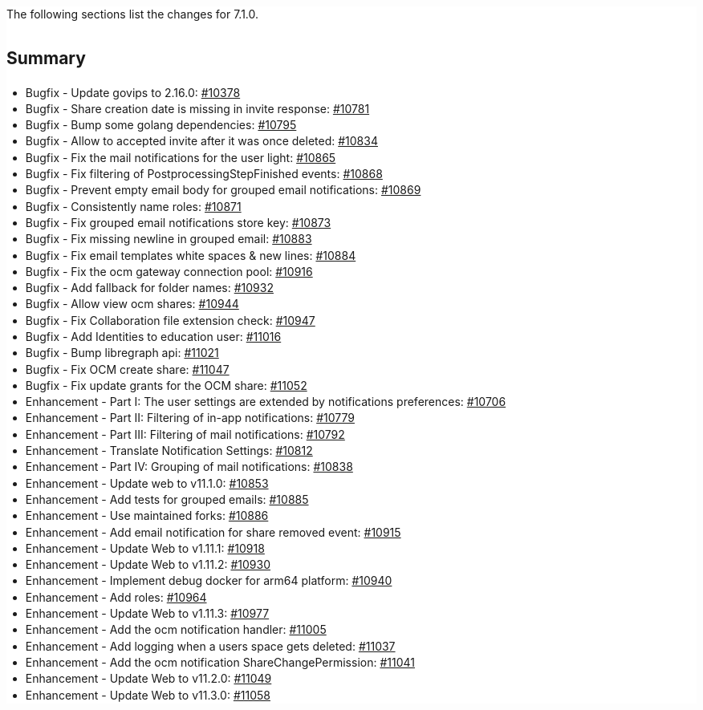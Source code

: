 The following sections list the changes for 7.1.0.

[7.1.0]: https://github.com/owncloud/ocis/compare/v7.0.0...v7.1.0

## Summary

* Bugfix - Update govips to 2.16.0: [#10378](https://github.com/owncloud/ocis/issues/10378)
* Bugfix - Share creation date is missing in invite response: [#10781](https://github.com/owncloud/ocis/pull/10781)
* Bugfix - Bump some golang dependencies: [#10795](https://github.com/owncloud/ocis/pull/10795)
* Bugfix - Allow to accepted invite after it was once deleted: [#10834](https://github.com/owncloud/ocis/pull/10834)
* Bugfix - Fix the mail notifications for the user light: [#10865](https://github.com/owncloud/ocis/pull/10865)
* Bugfix - Fix filtering of PostprocessingStepFinished events: [#10868](https://github.com/owncloud/ocis/pull/10868)
* Bugfix - Prevent empty email body for grouped email notifications: [#10869](https://github.com/owncloud/ocis/pull/10869)
* Bugfix - Consistently name roles: [#10871](https://github.com/owncloud/ocis/pull/10871)
* Bugfix - Fix grouped email notifications store key: [#10873](https://github.com/owncloud/ocis/pull/10873)
* Bugfix - Fix missing newline in grouped email: [#10883](https://github.com/owncloud/ocis/pull/10883)
* Bugfix - Fix email templates white spaces & new lines: [#10884](https://github.com/owncloud/ocis/pull/10884)
* Bugfix - Fix the ocm gateway connection pool: [#10916](https://github.com/owncloud/ocis/pull/10916)
* Bugfix - Add fallback for folder names: [#10932](https://github.com/owncloud/ocis/pull/10932)
* Bugfix - Allow view ocm shares: [#10944](https://github.com/owncloud/ocis/pull/10944)
* Bugfix - Fix Collaboration file extension check: [#10947](https://github.com/owncloud/ocis/issues/10947)
* Bugfix - Add Identities to education user: [#11016](https://github.com/owncloud/ocis/pull/11016)
* Bugfix - Bump libregraph api: [#11021](https://github.com/owncloud/ocis/pull/11021)
* Bugfix - Fix OCM create share: [#11047](https://github.com/owncloud/ocis/pull/11047)
* Bugfix - Fix update grants for  the OCM share: [#11052](https://github.com/owncloud/ocis/pull/11052)
* Enhancement - Part I: The user settings are extended by notifications preferences: [#10706](https://github.com/owncloud/ocis/pull/10706)
* Enhancement - Part II: Filtering of in-app notifications: [#10779](https://github.com/owncloud/ocis/pull/10779)
* Enhancement - Part III: Filtering of mail notifications: [#10792](https://github.com/owncloud/ocis/pull/10792)
* Enhancement - Translate Notification Settings: [#10812](https://github.com/owncloud/ocis/pull/10812)
* Enhancement - Part IV: Grouping of mail notifications: [#10838](https://github.com/owncloud/ocis/pull/10838)
* Enhancement - Update web to v11.1.0: [#10853](https://github.com/owncloud/ocis/pull/10853)
* Enhancement - Add tests for grouped emails: [#10885](https://github.com/owncloud/ocis/pull/10885)
* Enhancement - Use maintained forks: [#10886](https://github.com/owncloud/ocis/pull/10886)
* Enhancement - Add email notification for share removed event: [#10915](https://github.com/owncloud/ocis/pull/10915)
* Enhancement - Update Web to v1.11.1: [#10918](https://github.com/owncloud/ocis/pull/10918)
* Enhancement - Update Web to v1.11.2: [#10930](https://github.com/owncloud/ocis/pull/10930)
* Enhancement - Implement debug docker for arm64 platform: [#10940](https://github.com/owncloud/ocis/pull/10940)
* Enhancement - Add roles: [#10964](https://github.com/owncloud/ocis/pull/10964)
* Enhancement - Update Web to v1.11.3: [#10977](https://github.com/owncloud/ocis/pull/10977)
* Enhancement - Add the ocm notification handler: [#11005](https://github.com/owncloud/ocis/pull/11005)
* Enhancement - Add logging when a users space gets deleted: [#11037](https://github.com/owncloud/ocis/pull/11037)
* Enhancement - Add the ocm notification ShareChangePermission: [#11041](https://github.com/owncloud/ocis/pull/11041)
* Enhancement - Update Web to v11.2.0: [#11049](https://github.com/owncloud/ocis/pull/11049)
* Enhancement - Update Web to v11.3.0: [#11058](https://github.com/owncloud/ocis/pull/11058)

[7.1.3]: https://github.com/owncloud/ocis/compare/v7.1.2...v7.1.3
[7.1.2]: https://github.com/owncloud/ocis/compare/v7.1.1...v7.1.2
[7.1.1]: https://github.com/owncloud/ocis/compare/v7.1.0...v7.1.1
[7.0.0]: https://github.com/owncloud/ocis/compare/v5.0.9...v7.0.0
[5.0.9]: https://github.com/owncloud/ocis/compare/v6.6.1...v5.0.9
[6.6.1]: https://github.com/owncloud/ocis/compare/v6.6.0...v6.6.1
[6.6.0]: https://github.com/owncloud/ocis/compare/v6.5.0...v6.6.0
[6.5.0]: https://github.com/owncloud/ocis/compare/v5.0.8...v6.5.0
[5.0.8]: https://github.com/owncloud/ocis/compare/v6.4.0...v5.0.8
[6.4.0]: https://github.com/owncloud/ocis/compare/v5.0.7...v6.4.0